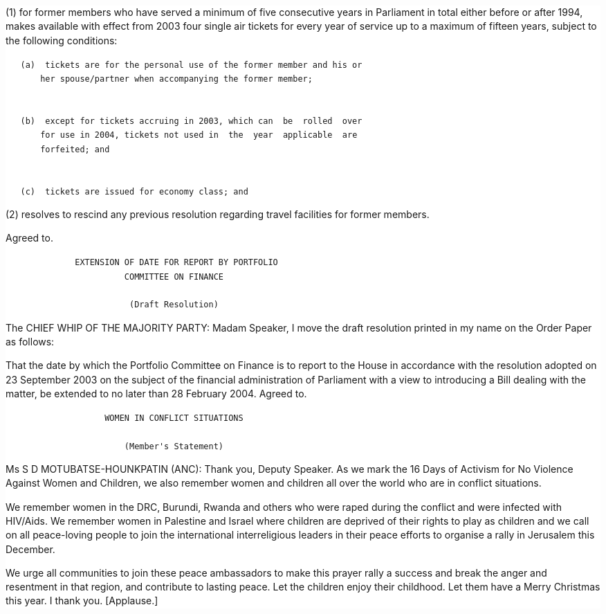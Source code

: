 
  (1) for former members who have served  a  minimum  of  five  consecutive
       years in Parliament in total  either  before  or  after  1994,  makes
       available with effect from 2003 four single  air  tickets  for  every
       year of service up to a maximum of  fifteen  years,  subject  to  the
       following conditions:


       (a)  tickets are for the personal use of the former member and his or
           her spouse/partner when accompanying the former member;


       (b)  except for tickets accruing in 2003, which can  be  rolled  over
           for use in 2004, tickets not used in  the  year  applicable  are
           forfeited; and


       (c)  tickets are issued for economy class; and


  (2)  resolves  to  rescind  any  previous  resolution  regarding   travel
       facilities for former members.

Agreed to.

                  EXTENSION OF DATE FOR REPORT BY PORTFOLIO
                            COMMITTEE ON FINANCE

                             (Draft Resolution)

The CHIEF WHIP OF THE MAJORITY  PARTY:  Madam  Speaker,  I  move  the  draft
resolution printed in my name on the Order Paper as follows:


  That the date by which the Portfolio Committee on Finance is to report to
  the House in accordance with the resolution adopted on 23 September  2003
  on the subject of the financial administration of Parliament with a  view
  to introducing a Bill dealing with the matter, be extended  to  no  later
  than 28 February 2004.
Agreed to.

                        WOMEN IN CONFLICT SITUATIONS

                            (Member's Statement)

Ms S D MOTUBATSE-HOUNKPATIN (ANC): Thank you, Deputy  Speaker.  As  we  mark
the 16 Days of Activism for No Violence Against Women and Children, we  also
remember women  and  children  all  over  the  world  who  are  in  conflict
situations.

We remember women in the DRC, Burundi, Rwanda  and  others  who  were  raped
during the conflict and were infected with HIV/Aids. We  remember  women  in
Palestine and Israel where children are deprived of their rights to play  as
children and we call on all peace-loving people to  join  the  international
interreligious leaders in  their  peace  efforts  to  organise  a  rally  in
Jerusalem this December.

We urge all communities to join these peace ambassadors to make this  prayer
rally a success and break the anger  and  resentment  in  that  region,  and
contribute to lasting peace. Let the children  enjoy  their  childhood.  Let
them have a Merry Christmas this year. I thank you. [Applause.]
